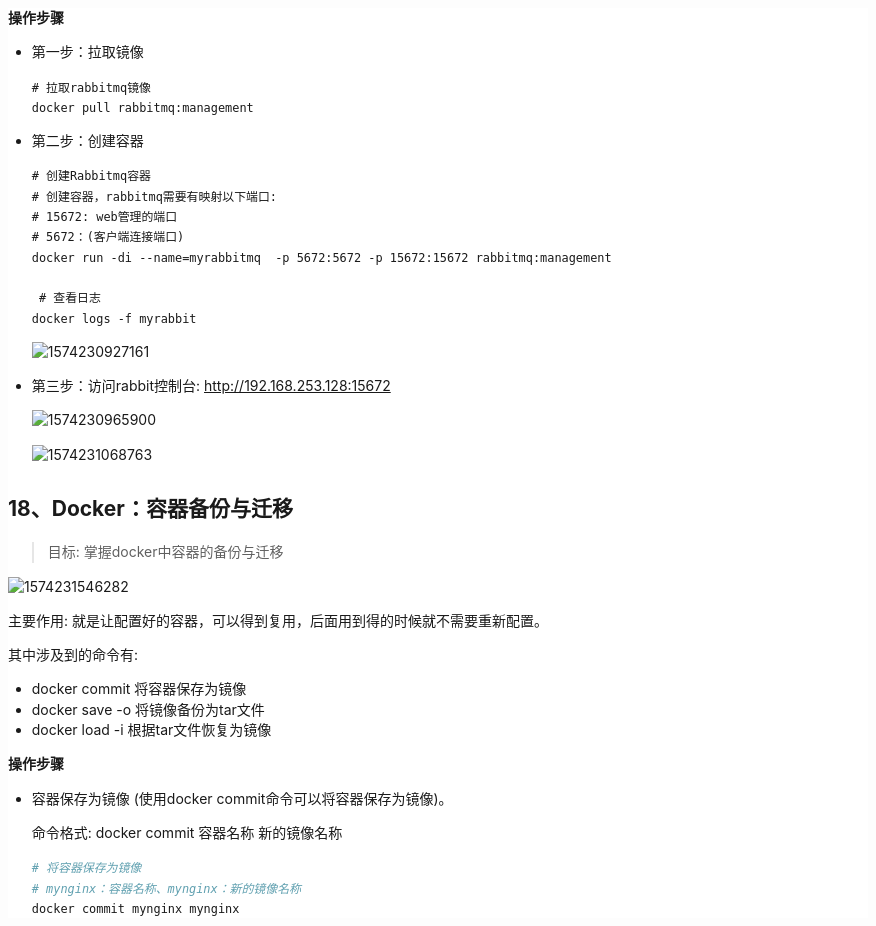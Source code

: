 **操作步骤**

+ 第一步：拉取镜像

  ```shell
  # 拉取rabbitmq镜像
  docker pull rabbitmq:management
  ```

+ 第二步：创建容器

  ```shell
  # 创建Rabbitmq容器
  # 创建容器，rabbitmq需要有映射以下端口:
  # 15672: web管理的端口
  # 5672：(客户端连接端口)
  docker run -di --name=myrabbitmq  -p 5672:5672 -p 15672:15672 rabbitmq:management
  
   # 查看日志
  docker logs -f myrabbit
  ```

  ![1574230927161](Docker.assets/1574230927161.png) 

+ 第三步：访问rabbit控制台: http://192.168.253.128:15672

  ![1574230965900](Docker.assets/1574230965900.png) 

  ![1574231068763](Docker.assets/1574231068763.png)  



## 18、Docker：容器备份与迁移

> 目标: 掌握docker中容器的备份与迁移

![1574231546282](Docker.assets/1574231546282.png) 

主要作用: 就是让配置好的容器，可以得到复用，后面用到得的时候就不需要重新配置。

其中涉及到的命令有:

+ docker commit 将容器保存为镜像 
+ docker save -o 将镜像备份为tar文件 
+ docker load -i 根据tar文件恢复为镜像

**操作步骤**

+ 容器保存为镜像 (使用docker commit命令可以将容器保存为镜像)。 

  命令格式: docker commit 容器名称 新的镜像名称

  ```sh
  # 将容器保存为镜像
  # mynginx：容器名称、mynginx：新的镜像名称
  docker commit mynginx mynginx
  ```
